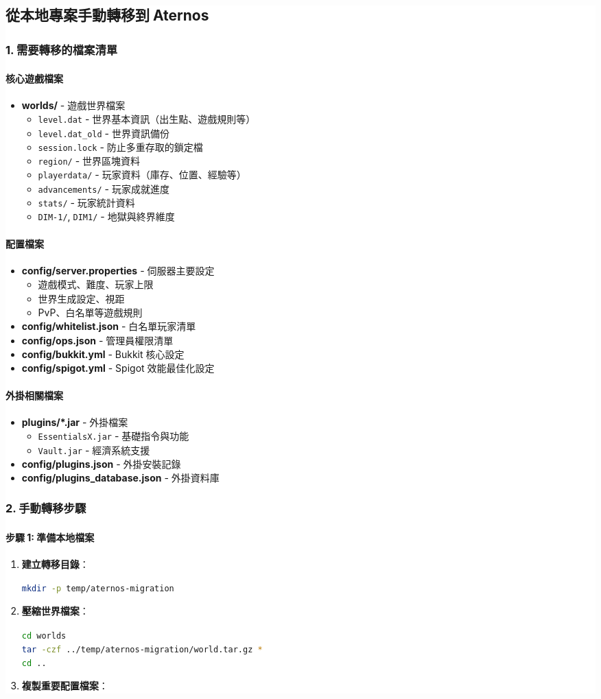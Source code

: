 ## 從本地專案手動轉移到 Aternos

### 1. 需要轉移的檔案清單

#### 核心遊戲檔案

- **worlds/** - 遊戲世界檔案
  - `level.dat` - 世界基本資訊（出生點、遊戲規則等）
  - `level.dat_old` - 世界資訊備份
  - `session.lock` - 防止多重存取的鎖定檔
  - `region/` - 世界區塊資料
  - `playerdata/` - 玩家資料（庫存、位置、經驗等）
  - `advancements/` - 玩家成就進度
  - `stats/` - 玩家統計資料
  - `DIM-1/`, `DIM1/` - 地獄與終界維度

#### 配置檔案

- **config/server.properties** - 伺服器主要設定
  - 遊戲模式、難度、玩家上限
  - 世界生成設定、視距
  - PvP、白名單等遊戲規則
- **config/whitelist.json** - 白名單玩家清單
- **config/ops.json** - 管理員權限清單
- **config/bukkit.yml** - Bukkit 核心設定
- **config/spigot.yml** - Spigot 效能最佳化設定

#### 外掛相關檔案

- **plugins/*.jar** - 外掛檔案
  - `EssentialsX.jar` - 基礎指令與功能
  - `Vault.jar` - 經濟系統支援
- **config/plugins.json** - 外掛安裝記錄
- **config/plugins_database.json** - 外掛資料庫

### 2. 手動轉移步驟

#### 步驟 1: 準備本地檔案

1. **建立轉移目錄**：

   ```bash
   mkdir -p temp/aternos-migration
   ```

2. **壓縮世界檔案**：

   ```bash
   cd worlds
   tar -czf ../temp/aternos-migration/world.tar.gz *
   cd ..
   ```

3. **複製重要配置檔案**：
